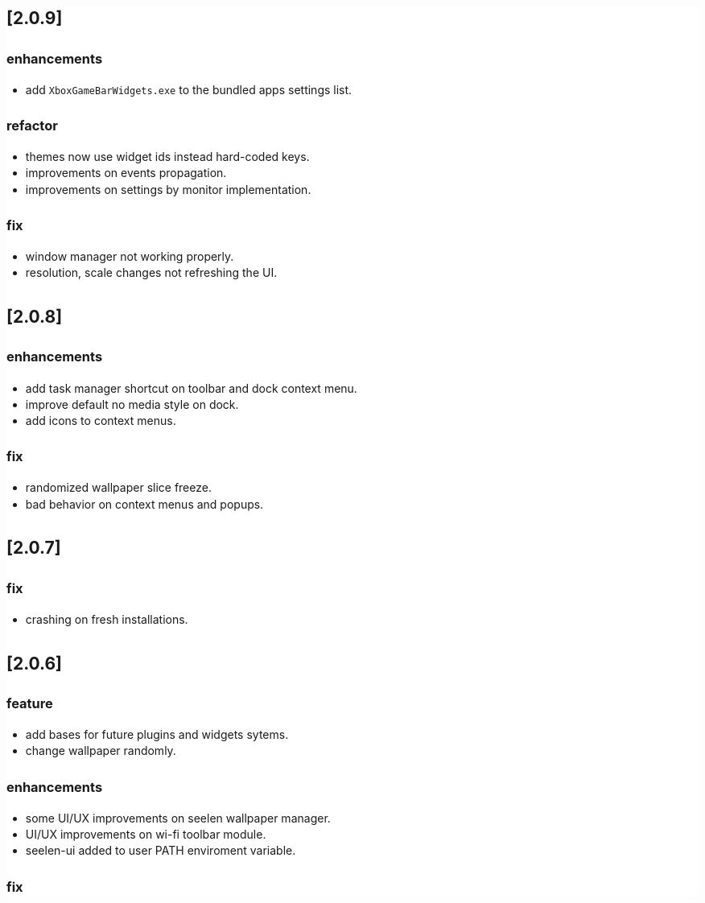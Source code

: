 ## [2.0.9]

### enhancements

- add `XboxGameBarWidgets.exe` to the bundled apps settings list.

### refactor

- themes now use widget ids instead hard-coded keys.
- improvements on events propagation.
- improvements on settings by monitor implementation.

### fix

- window manager not working properly.
- resolution, scale changes not refreshing the UI.

## [2.0.8]

### enhancements

- add task manager shortcut on toolbar and dock context menu.
- improve default no media style on dock.
- add icons to context menus.

### fix

- randomized wallpaper slice freeze.
- bad behavior on context menus and popups.

## [2.0.7]

### fix

- crashing on fresh installations.

## [2.0.6]

### feature

- add bases for future plugins and widgets sytems.
- change wallpaper randomly.

### enhancements

- some UI/UX improvements on seelen wallpaper manager.
- UI/UX improvements on wi-fi toolbar module.
- seelen-ui added to user PATH enviroment variable.

### fix
